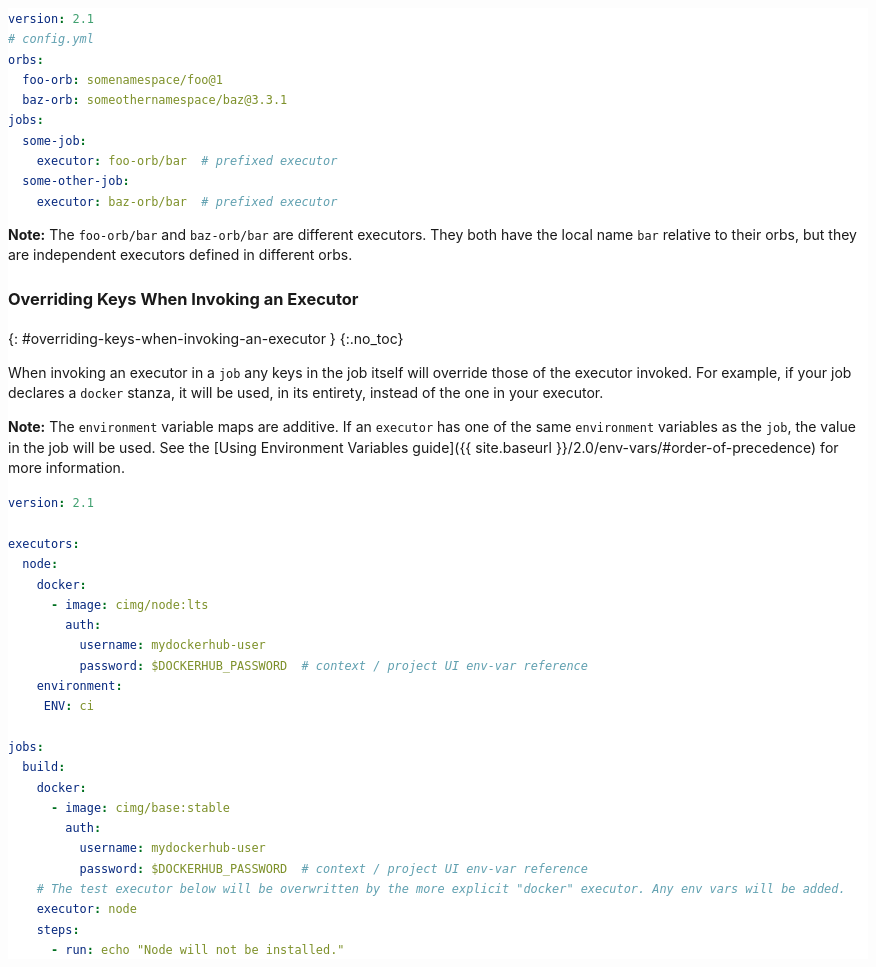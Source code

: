 ```yaml
version: 2.1
# config.yml
orbs:
  foo-orb: somenamespace/foo@1
  baz-orb: someothernamespace/baz@3.3.1
jobs:
  some-job:
    executor: foo-orb/bar  # prefixed executor
  some-other-job:
    executor: baz-orb/bar  # prefixed executor
```

**Note:** The `foo-orb/bar` and `baz-orb/bar` are different executors. They both have the local name `bar` relative to their orbs, but they are independent executors defined in different orbs.

### Overriding Keys When Invoking an Executor
{: #overriding-keys-when-invoking-an-executor }
{:.no_toc}

When invoking an executor in a `job` any keys in the job itself will override those of the executor invoked. For example, if your job declares a `docker` stanza, it will be used, in its entirety, instead of the one in your executor.

**Note:** The `environment` variable maps are additive. If an `executor` has one of the same `environment` variables as the `job`, the value in the job will be used. See the [Using Environment Variables guide]({{ site.baseurl }}/2.0/env-vars/#order-of-precedence) for more information.

```yaml
version: 2.1

executors:
  node:
    docker:
      - image: cimg/node:lts
        auth:
          username: mydockerhub-user
          password: $DOCKERHUB_PASSWORD  # context / project UI env-var reference
    environment:
     ENV: ci

jobs:
  build:
    docker:
      - image: cimg/base:stable
        auth:
          username: mydockerhub-user
          password: $DOCKERHUB_PASSWORD  # context / project UI env-var reference
    # The test executor below will be overwritten by the more explicit "docker" executor. Any env vars will be added.
    executor: node
    steps:
      - run: echo "Node will not be installed."
```
